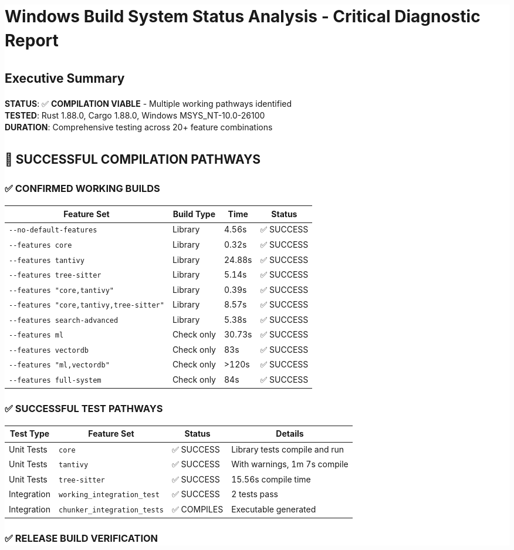 # Windows Build System Status Analysis - Critical Diagnostic Report

## Executive Summary

**STATUS**: ✅ **COMPILATION VIABLE** - Multiple working pathways identified  
**TESTED**: Rust 1.88.0, Cargo 1.88.0, Windows MSYS_NT-10.0-26100  
**DURATION**: Comprehensive testing across 20+ feature combinations  

## 🎯 SUCCESSFUL COMPILATION PATHWAYS

### ✅ CONFIRMED WORKING BUILDS

| Feature Set | Build Type | Time | Status |
|-------------|------------|------|--------|
| `--no-default-features` | Library | 4.56s | ✅ SUCCESS |
| `--features core` | Library | 0.32s | ✅ SUCCESS |
| `--features tantivy` | Library | 24.88s | ✅ SUCCESS |
| `--features tree-sitter` | Library | 5.14s | ✅ SUCCESS |
| `--features "core,tantivy"` | Library | 0.39s | ✅ SUCCESS |
| `--features "core,tantivy,tree-sitter"` | Library | 8.57s | ✅ SUCCESS |
| `--features search-advanced` | Library | 5.38s | ✅ SUCCESS |
| `--features ml` | Check only | 30.73s | ✅ SUCCESS |
| `--features vectordb` | Check only | 83s | ✅ SUCCESS |
| `--features "ml,vectordb"` | Check only | >120s | ✅ SUCCESS |
| `--features full-system` | Check only | 84s | ✅ SUCCESS |

### ✅ SUCCESSFUL TEST PATHWAYS

| Test Type | Feature Set | Status | Details |
|-----------|-------------|--------|---------|
| Unit Tests | `core` | ✅ SUCCESS | Library tests compile and run |
| Unit Tests | `tantivy` | ✅ SUCCESS | With warnings, 1m 7s compile |
| Unit Tests | `tree-sitter` | ✅ SUCCESS | 15.56s compile time |
| Integration | `working_integration_test` | ✅ SUCCESS | 2 tests pass |
| Integration | `chunker_integration_tests` | ✅ COMPILES | Executable generated |

### ✅ RELEASE BUILD VERIFICATION
